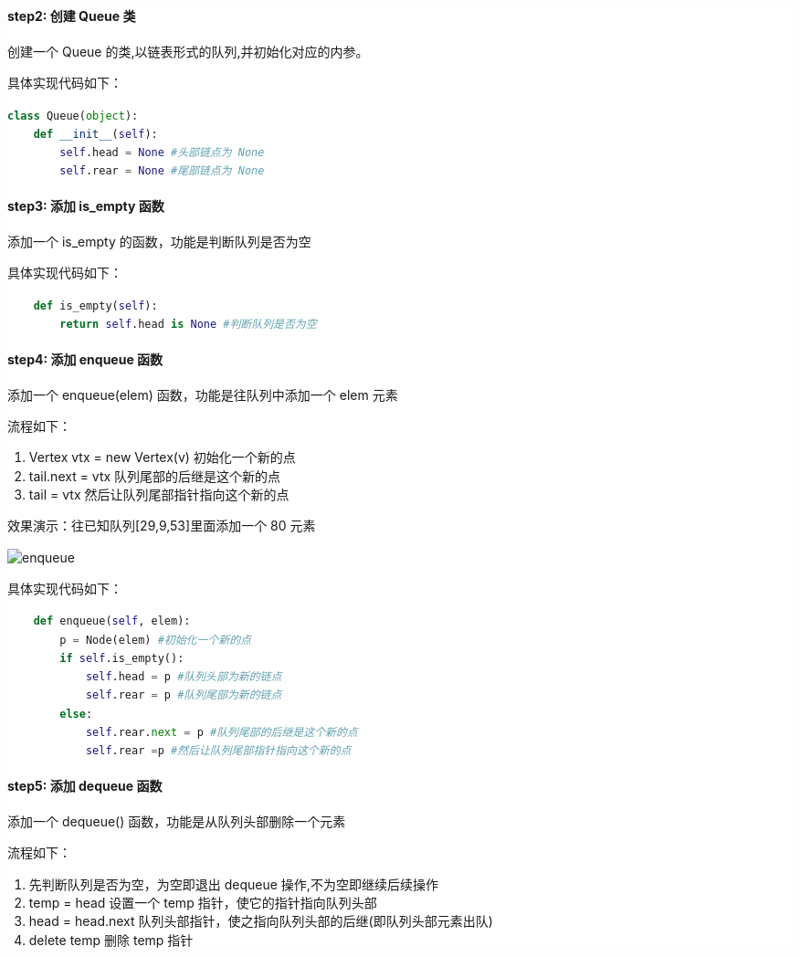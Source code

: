 #### step2: 创建 Queue 类

创建一个 Queue 的类,以链表形式的队列,并初始化对应的内参。

具体实现代码如下：

```python
class Queue(object):
    def __init__(self):
        self.head = None #头部链点为 None
        self.rear = None #尾部链点为 None
```

#### step3: 添加 is_empty 函数

添加一个 is_empty 的函数，功能是判断队列是否为空

具体实现代码如下：

```python
    def is_empty(self):
        return self.head is None #判断队列是否为空
```

#### step4: 添加 enqueue 函数

添加一个 enqueue(elem) 函数，功能是往队列中添加一个 elem 元素

流程如下：

1. Vertex vtx = new Vertex(v) 初始化一个新的点
2. tail.next = vtx 队列尾部的后继是这个新的点
3. tail = vtx 然后让队列尾部指针指向这个新的点

效果演示：往已知队列[29,9,53]里面添加一个 80 元素

![enqueue](C:/Users/15193/Desktop/screen/enqueue.gif)

具体实现代码如下：

```python
    def enqueue(self, elem):
        p = Node(elem) #初始化一个新的点
        if self.is_empty():
            self.head = p #队列头部为新的链点
            self.rear = p #队列尾部为新的链点
        else:
            self.rear.next = p #队列尾部的后继是这个新的点
            self.rear =p #然后让队列尾部指针指向这个新的点
```

#### step5: 添加 dequeue 函数

添加一个 dequeue() 函数，功能是从队列头部删除一个元素

流程如下：

1. 先判断队列是否为空，为空即退出 dequeue 操作,不为空即继续后续操作
2. temp = head 设置一个 temp 指针，使它的指针指向队列头部
3. head = head.next 队列头部指针，使之指向队列头部的后继(即队列头部元素出队)
4. delete temp 删除 temp 指针
